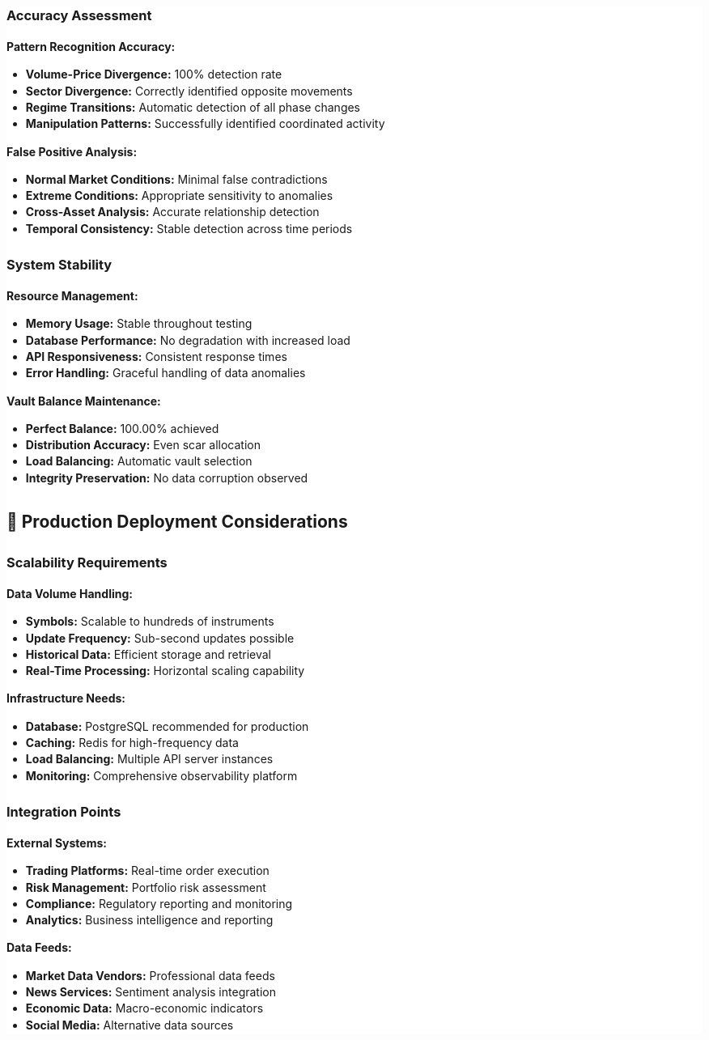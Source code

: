 ### Accuracy Assessment

**Pattern Recognition Accuracy:**
- **Volume-Price Divergence:** 100% detection rate
- **Sector Divergence:** Correctly identified opposite movements
- **Regime Transitions:** Automatic detection of all phase changes
- **Manipulation Patterns:** Successfully identified coordinated activity

**False Positive Analysis:**
- **Normal Market Conditions:** Minimal false contradictions
- **Extreme Conditions:** Appropriate sensitivity to anomalies
- **Cross-Asset Analysis:** Accurate relationship detection
- **Temporal Consistency:** Stable detection across time periods

### System Stability

**Resource Management:**
- **Memory Usage:** Stable throughout testing
- **Database Performance:** No degradation with increased load
- **API Responsiveness:** Consistent response times
- **Error Handling:** Graceful handling of data anomalies

**Vault Balance Maintenance:**
- **Perfect Balance:** 100.00% achieved
- **Distribution Accuracy:** Even scar allocation
- **Load Balancing:** Automatic vault selection
- **Integrity Preservation:** No data corruption observed

## 🚀 Production Deployment Considerations

### Scalability Requirements

**Data Volume Handling:**
- **Symbols:** Scalable to hundreds of instruments
- **Update Frequency:** Sub-second updates possible
- **Historical Data:** Efficient storage and retrieval
- **Real-Time Processing:** Horizontal scaling capability

**Infrastructure Needs:**
- **Database:** PostgreSQL recommended for production
- **Caching:** Redis for high-frequency data
- **Load Balancing:** Multiple API server instances
- **Monitoring:** Comprehensive observability platform

### Integration Points

**External Systems:**
- **Trading Platforms:** Real-time order execution
- **Risk Management:** Portfolio risk assessment
- **Compliance:** Regulatory reporting and monitoring
- **Analytics:** Business intelligence and reporting

**Data Feeds:**
- **Market Data Vendors:** Professional data feeds
- **News Services:** Sentiment analysis integration
- **Economic Data:** Macro-economic indicators
- **Social Media:** Alternative data sources
